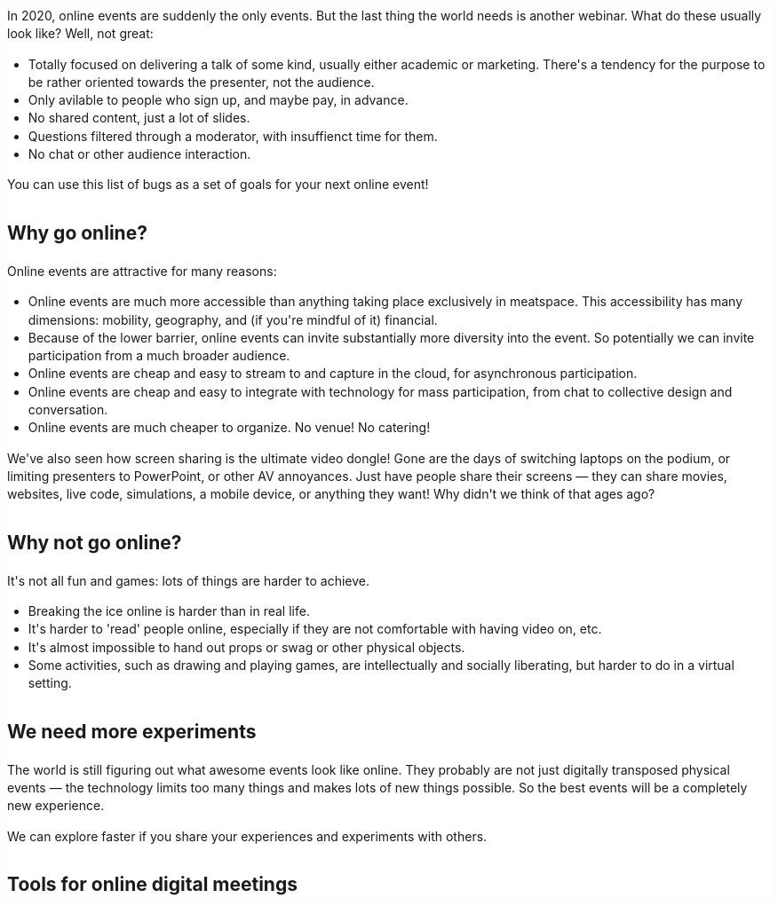 In 2020, online events are suddenly the only events. But the last thing the world needs is another webinar. What do these usually look like? Well, not great:

- Totally focused on delivering a talk of some kind, usually either academic or marketing. There's a tendency for the purpose to be rather oriented towards the presenter, not the audience.
- Only avilable to people who sign up, and maybe pay, in advance. 
- No shared content, just a lot of slides.
- Questions filtered through a moderator, with insuffienct time for them.
- No chat or other audience interaction.

You can use this list of bugs as a set of goals for your next online event!


## Why go online?

Online events are attractive for many reasons:

- Online events are much more accessible than anything taking place exclusively in meatspace. This accessibility has many dimensions: mobility, geography, and (if you're mindful of it) financial.
- Because of the lower barrier, online events can invite substantially more diversity into the event. So potentially we can invite participation from a much broader audience.
- Online events are cheap and easy to stream to and capture in the cloud, for asynchronous participation.
- Online events are cheap and easy to integrate with technology for mass participation, from chat to collective design and conversation.
- Online events are much cheaper to organize. No venue! No catering!

We've also seen how screen sharing is the ultimate video dongle! Gone are the days of switching laptops on the podium, or limiting presenters to PowerPoint, or other AV annoyances. Just have people share their screens &mdash; they can share movies, websites, live code, simulations, a mobile device, or anything they want! Why didn't we think of that ages ago?


## Why not go online?

It's not all fun and games: lots of things are harder to achieve.

- Breaking the ice online is harder than in real life. 
- It's harder to 'read' people online, especially if they are not comfortable with having video on, etc.
- It's almost impossible to hand out props or swag or other physical objects.
- Some activities, such as drawing and playing games, are intellectually and socially liberating, but harder to do in a virtual setting.


## We need more experiments

The world is still figuring out what awesome events look like online. They probably are not just digitally transposed physical events &mdash; the technology limits too many things and makes lots of new things possible. So the best events will be a completely new experience.

We can explore faster if you share your experiences and experiments with others.


## Tools for online digital meetings
